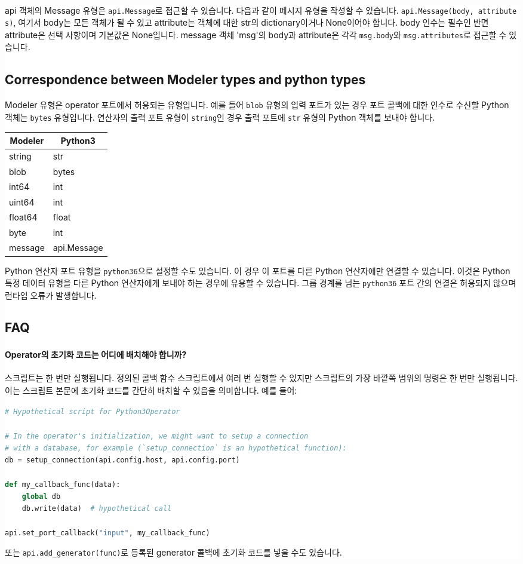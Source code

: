 api 객체의 Message 유형은 `api.Message`로 접근할 수 있습니다.
다음과 같이 메시지 유형을 작성할 수 있습니다.
`api.Message(body, attributes)`, 여기서 body는 모든 객체가 될 수 있고 
attribute는 객체에 대한 str의 dictionary이거나 None이어야 합니다.
body 인수는 필수인 반면 attribute은 선택 사항이며 기본값은 None입니다. 
message 객체 'msg'의 body과 attribute은 각각 `msg.body`와 `msg.attributes`로 접근할 수 있습니다.

Correspondence between Modeler types and python types
-----------------------------------------------------

Modeler 유형은 operator 포트에서 허용되는 유형입니다.
예를 들어 `blob` 유형의 입력 포트가 있는 경우 
포트 콜백에 대한 인수로 수신할 Python 객체는 `bytes` 유형입니다. 
연산자의 출력 포트 유형이 `string`인 경우
출력 포트에 `str` 유형의 Python 객체를 보내야 합니다.

| Modeler | Python3     |
|---------|-------------|
| string  | str         |
| blob    | bytes       |
| int64   | int         |
| uint64  | int         |
| float64 | float       |
| byte    | int         |
| message | api.Message |

Python 연산자 포트 유형을 `python36`으로 설정할 수도 있습니다. 이 경우 
이 포트를 다른 Python 연산자에만 연결할 수 있습니다.
이것은 Python 특정 데이터 유형을 다른 Python 연산자에게 보내야 하는 경우에 유용할 수 있습니다. 
그룹 경계를 넘는 `python36` 포트 간의 연결은 허용되지 않으며 런타임 오류가 발생합니다.

FAQ
---
#### Operator의 초기화 코드는 어디에 배치해야 합니까?

스크립트는 한 번만 실행됩니다. 정의된 콜백 함수
스크립트에서 여러 번 실행할 수 있지만 스크립트의 가장 바깥쪽 범위의 명령은 한 번만 실행됩니다. 
이는 스크립트 본문에 초기화 코드를 간단히 배치할 수 있음을 의미합니다. 예를 들어:

```python
# Hypothetical script for Python3Operator

# In the operator's initialization, we might want to setup a connection
# with a database, for example (`setup_connection` is an hypothetical function):
db = setup_connection(api.config.host, api.config.port)

def my_callback_func(data):
    global db
    db.write(data)  # hypothetical call

api.set_port_callback("input", my_callback_func)
```

또는 `api.add_generator(func)`로 등록된 generator 콜백에 초기화 코드를 넣을 수도 있습니다.

